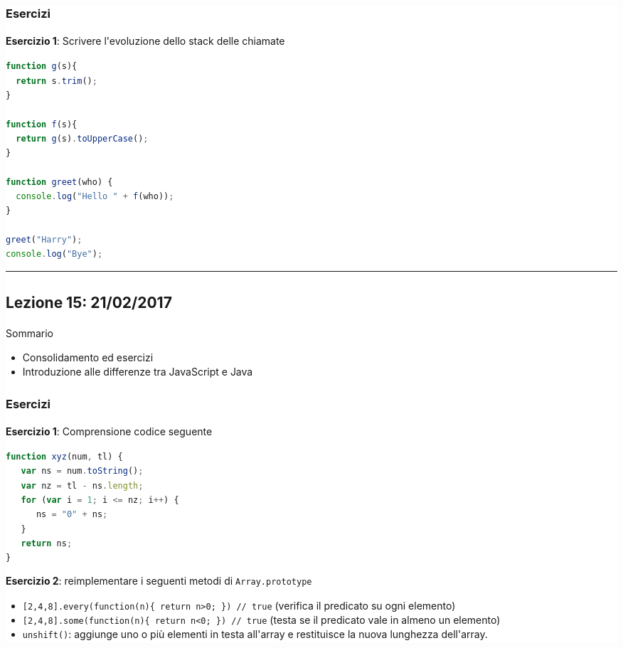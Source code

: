 ### Esercizi

**Esercizio 1**: Scrivere l'evoluzione dello stack delle chiamate

```javascript
function g(s){
  return s.trim();
}

function f(s){
  return g(s).toUpperCase();
}

function greet(who) {
  console.log("Hello " + f(who));
}

greet("Harry");
console.log("Bye");
```

<a name="lezione-2102"></a>

<hr />

## Lezione 15: 21/02/2017

Sommario

* Consolidamento ed esercizi
* Introduzione alle differenze tra JavaScript e Java

### Esercizi

**Esercizio 1**: Comprensione codice seguente

```javascript
function xyz(num, tl) {
   var ns = num.toString();
   var nz = tl - ns.length;
   for (var i = 1; i <= nz; i++) {
      ns = "0" + ns;
   }
   return ns;
}
```

**Esercizio 2**: reimplementare i seguenti metodi di `Array.prototype`

* `[2,4,8].every(function(n){ return n>0; }) // true` (verifica il predicato su ogni elemento)
* `[2,4,8].some(function(n){ return n<0; }) // true` (testa se il predicato vale in almeno un elemento)
* `unshift()`: aggiunge uno o più elementi in testa all'array e restituisce la nuova lunghezza dell'array.
